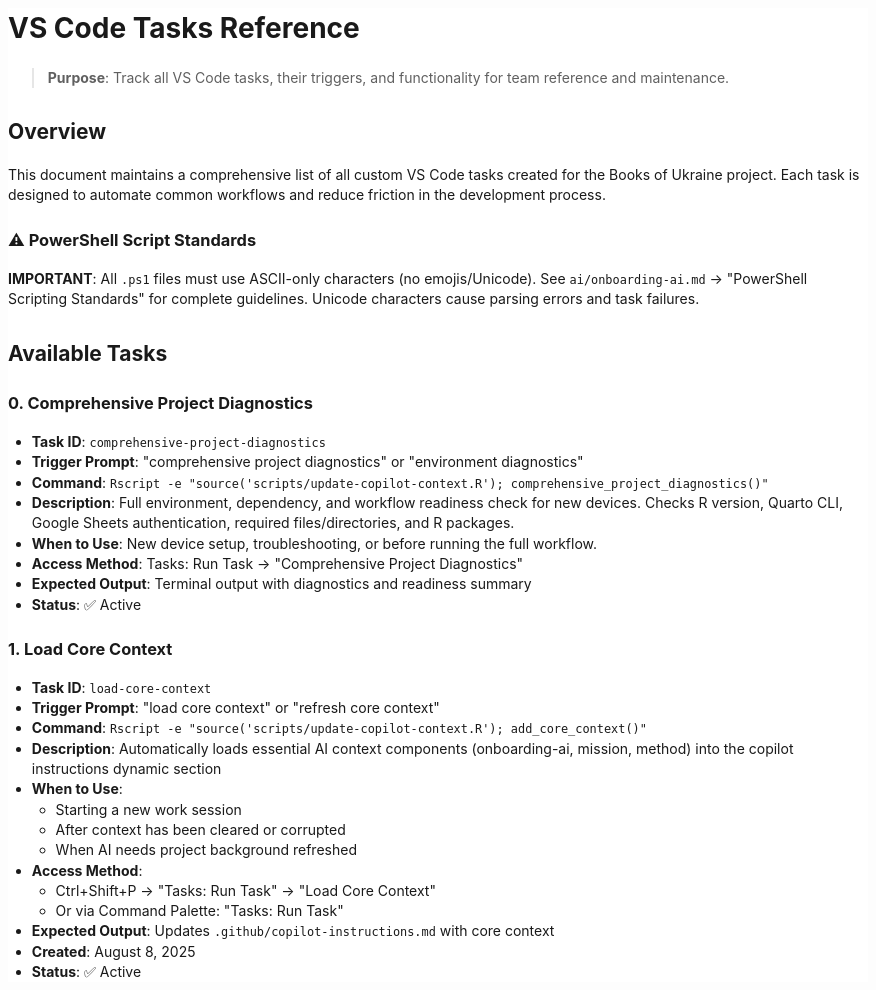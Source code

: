 

# VS Code Tasks Reference

> **Purpose**: Track all VS Code tasks, their triggers, and functionality for team reference and maintenance.

## Overview

This document maintains a comprehensive list of all custom VS Code tasks created for the Books of Ukraine project. Each task is designed to automate common workflows and reduce friction in the development process.

### ⚠️ **PowerShell Script Standards**

**IMPORTANT**: All `.ps1` files must use ASCII-only characters (no emojis/Unicode). See `ai/onboarding-ai.md` → "PowerShell Scripting Standards" for complete guidelines. Unicode characters cause parsing errors and task failures.


## Available Tasks

### 0. Comprehensive Project Diagnostics
- **Task ID**: `comprehensive-project-diagnostics`
- **Trigger Prompt**: "comprehensive project diagnostics" or "environment diagnostics"
- **Command**: `Rscript -e "source('scripts/update-copilot-context.R'); comprehensive_project_diagnostics()"`
- **Description**: Full environment, dependency, and workflow readiness check for new devices. Checks R version, Quarto CLI, Google Sheets authentication, required files/directories, and R packages.
- **When to Use**: New device setup, troubleshooting, or before running the full workflow.
- **Access Method**: Tasks: Run Task → "Comprehensive Project Diagnostics"
- **Expected Output**: Terminal output with diagnostics and readiness summary
- **Status**: ✅ Active

### 1. Load Core Context
- **Task ID**: `load-core-context`
- **Trigger Prompt**: "load core context" or "refresh core context"
- **Command**: `Rscript -e "source('scripts/update-copilot-context.R'); add_core_context()"`
- **Description**: Automatically loads essential AI context components (onboarding-ai, mission, method) into the copilot instructions dynamic section
- **When to Use**: 
  - Starting a new work session
  - After context has been cleared or corrupted
  - When AI needs project background refreshed
- **Access Method**: 
  - Ctrl+Shift+P → "Tasks: Run Task" → "Load Core Context"
  - Or via Command Palette: "Tasks: Run Task"
- **Expected Output**: Updates `.github/copilot-instructions.md` with core context
- **Created**: August 8, 2025
- **Status**: ✅ Active
